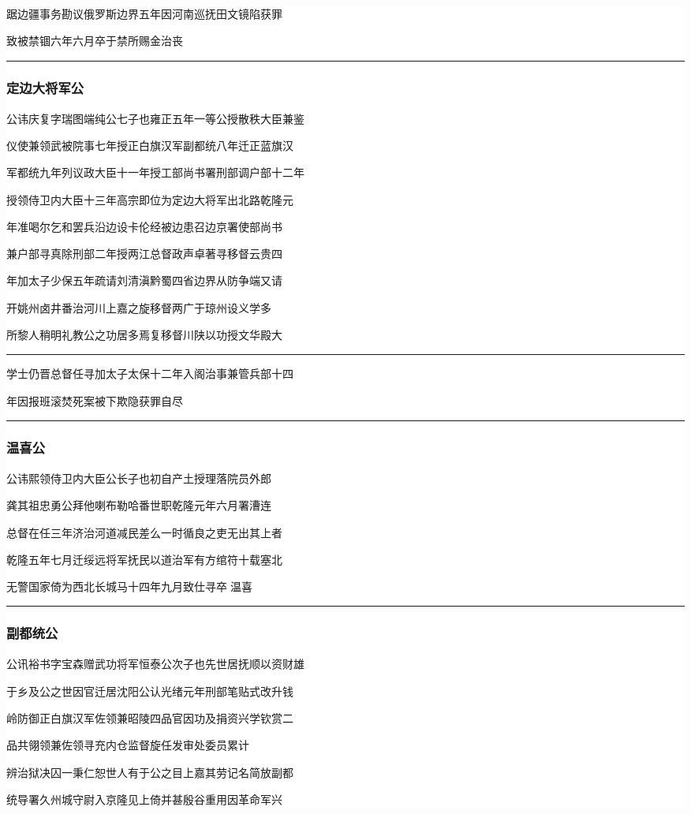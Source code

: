 踞边疆事务勘议俄罗斯边界五年因河南巡抚田文镜陷获罪

致被禁锢六年六月卒于禁所赐金治丧

---

### 定边大将军公

公讳庆复字瑞图端纯公七子也雍正五年一等公授散秩大臣兼鉴

仪使兼领武被院事七年授正白旗汉军副都统八年迁正蓝旗汉

军都统九年列议政大臣十一年授工部尚书署刑部调户部十二年

授领侍卫内大臣十三年高宗即位为定边大将军出北路乾隆元

年准喝尔乞和罢兵沿边设卡伦经被边患召边京署使部尚书

兼户部寻真除刑部二年授两江总督政声卓著寻移督云贵四

年加太子少保五年疏请刘清滇黔蜀四省边界从防争端又请

开姚州卤井番治河川上嘉之旋移督两广于琼州设义学多

所黎人稍明礼教公之功居多焉复移督川陕以功授文华殿大

---

学士仍晋总督任寻加太子太保十二年入阁治事兼管兵部十四

年因报班滚焚死案被下欺隐获罪自尽

---

### 温喜公

公讳熙领侍卫内大臣公长子也初自产土授理落院员外郎

龚其祖忠勇公拜他喇布勒哈番世职乾隆元年六月署漕连

总督在任三年济治河道减民差么一时循良之吏无出其上者

乾隆五年七月迁绥远将军抚民以道治军有方绾符十载塞北

无警国家倚为西北长城马十四年九月致仕寻卒 温喜

---

### 副都统公

公讯裕书字宝森赠武功将军恒泰公次子也先世居抚顺以资财雄

于乡及公之世因官迁居沈阳公认光绪元年刑部笔贴式改升钱

岭防御正白旗汉军佐领兼昭陵四品官因功及捐资兴学钦赏二

品共翎领兼佐领寻充内仓监督旋任发审处委员累计

辨治狱决囚一秉仁恕世人有于公之目上嘉其劳记名简放副都

统导署久州城守尉入京隆见上倚并甚殷谷重用因革命军兴
